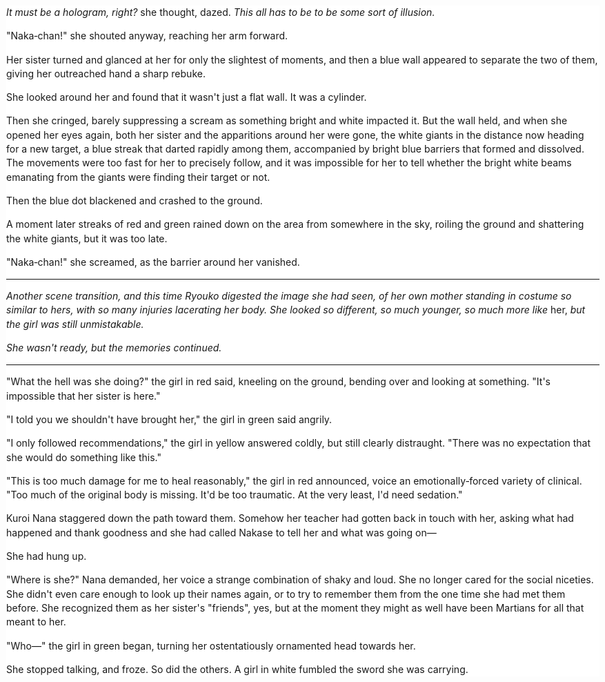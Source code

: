 *It must be a hologram, right?* she thought, dazed. *This all has to be to be some sort of illusion.*

"Naka‐chan!" she shouted anyway, reaching her arm forward.

Her sister turned and glanced at her for only the slightest of moments, and then a blue wall appeared to separate the two of them, giving her outreached hand a sharp rebuke.

She looked around her and found that it wasn't just a flat wall. It was a cylinder.

Then she cringed, barely suppressing a scream as something bright and white impacted it. But the wall held, and when she opened her eyes again, both her sister and the apparitions around her were gone, the white giants in the distance now heading for a new target, a blue streak that darted rapidly among them, accompanied by bright blue barriers that formed and dissolved. The movements were too fast for her to precisely follow, and it was impossible for her to tell whether the bright white beams emanating from the giants were finding their target or not.

Then the blue dot blackened and crashed to the ground.

A moment later streaks of red and green rained down on the area from somewhere in the sky, roiling the ground and shattering the white giants, but it was too late.

"Naka‐chan!" she screamed, as the barrier around her vanished.

---

*Another scene transition, and this time Ryouko digested the image she had seen, of her own mother standing in costume so similar to hers, with so many injuries lacerating her body. She looked so different, so much younger, so much more like* her, *but the girl was still unmistakable.*

*She wasn't ready, but the memories continued.*

---

"What the hell was she doing?" the girl in red said, kneeling on the ground, bending over and looking at something. "It's impossible that her sister is here."

"I told you we shouldn't have brought her," the girl in green said angrily.

"I only followed recommendations," the girl in yellow answered coldly, but still clearly distraught. "There was no expectation that she would do something like this."

"This is too much damage for me to heal reasonably," the girl in red announced, voice an emotionally‐forced variety of clinical. "Too much of the original body is missing. It'd be too traumatic. At the very least, I'd need sedation."

Kuroi Nana staggered down the path toward them. Somehow her teacher had gotten back in touch with her, asking what had happened and thank goodness and she had called Nakase to tell her and what was going on—

She had hung up.

"Where is she?" Nana demanded, her voice a strange combination of shaky and loud. She no longer cared for the social niceties. She didn't even care enough to look up their names again, or to try to remember them from the one time she had met them before. She recognized them as her sister's "friends", yes, but at the moment they might as well have been Martians for all that meant to her.

"Who—" the girl in green began, turning her ostentatiously ornamented head towards her.

She stopped talking, and froze. So did the others. A girl in white fumbled the sword she was carrying.
